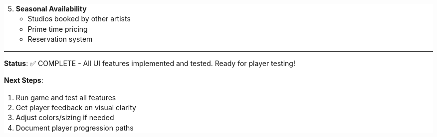 5. **Seasonal Availability**
   - Studios booked by other artists
   - Prime time pricing
   - Reservation system

---

**Status**: ✅ COMPLETE - All UI features implemented and tested. Ready for player testing!

**Next Steps**: 
1. Run game and test all features
2. Get player feedback on visual clarity
3. Adjust colors/sizing if needed
4. Document player progression paths
